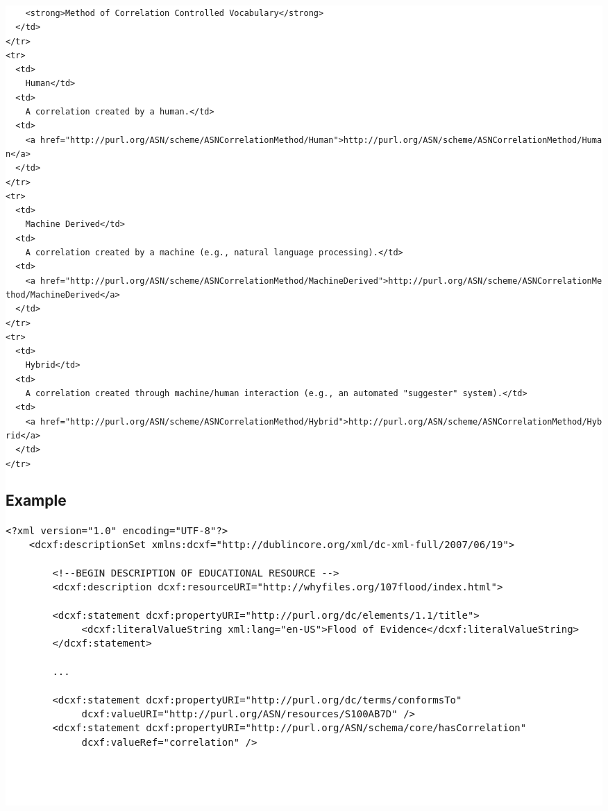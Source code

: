         <strong>Method of Correlation Controlled Vocabulary</strong>
      </td>
    </tr>
    <tr>
      <td>
        Human</td>
      <td>
        A correlation created by a human.</td>
      <td>
        <a href="http://purl.org/ASN/scheme/ASNCorrelationMethod/Human">http://purl.org/ASN/scheme/ASNCorrelationMethod/Human</a>
      </td>
    </tr>
    <tr>
      <td>
        Machine Derived</td>
      <td>
        A correlation created by a machine (e.g., natural language processing).</td>
      <td>
        <a href="http://purl.org/ASN/scheme/ASNCorrelationMethod/MachineDerived">http://purl.org/ASN/scheme/ASNCorrelationMethod/MachineDerived</a>
      </td>
    </tr>
    <tr>
      <td>
        Hybrid</td>
      <td>
        A correlation created through machine/human interaction (e.g., an automated "suggester" system).</td>
      <td>
        <a href="http://purl.org/ASN/scheme/ASNCorrelationMethod/Hybrid">http://purl.org/ASN/scheme/ASNCorrelationMethod/Hybrid</a>
      </td>
    </tr>
  </tbody>
</table>


## Example
<pre>&lt;?xml version="1.0" encoding="UTF-8"?&gt; 
    &lt;dcxf:descriptionSet xmlns:dcxf="http://dublincore.org/xml/dc-xml-full/2007/06/19"&gt;

        &lt;!--BEGIN DESCRIPTION OF EDUCATIONAL RESOURCE --&gt;
        &lt;dcxf:description dcxf:resourceURI="http://whyfiles.org/107flood/index.html"&gt;

        &lt;dcxf:statement dcxf:propertyURI="http://purl.org/dc/elements/1.1/title"&gt;
             &lt;dcxf:literalValueString xml:lang="en-US"&gt;Flood of Evidence&lt;/dcxf:literalValueString&gt;
        &lt;/dcxf:statement&gt;
 
        ...

        &lt;dcxf:statement dcxf:propertyURI="http://purl.org/dc/terms/conformsTo" 
             dcxf:valueURI="http://purl.org/ASN/resources/S100AB7D" /&gt; 
        &lt;dcxf:statement dcxf:propertyURI="http://purl.org/ASN/schema/core/hasCorrelation" 
             dcxf:valueRef="correlation" /&gt; 
               